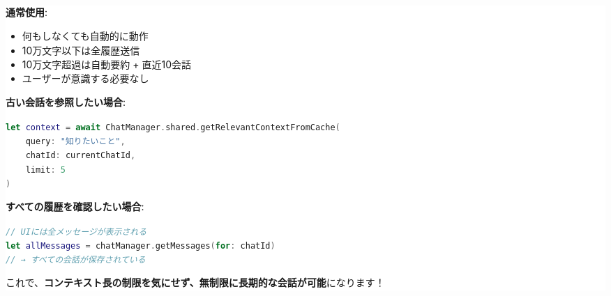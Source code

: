 **通常使用**:
- 何もしなくても自動的に動作
- 10万文字以下は全履歴送信
- 10万文字超過は自動要約 + 直近10会話
- ユーザーが意識する必要なし

**古い会話を参照したい場合**:
```swift
let context = await ChatManager.shared.getRelevantContextFromCache(
    query: "知りたいこと",
    chatId: currentChatId,
    limit: 5
)
```

**すべての履歴を確認したい場合**:
```swift
// UIには全メッセージが表示される
let allMessages = chatManager.getMessages(for: chatId)
// → すべての会話が保存されている
```

これで、**コンテキスト長の制限を気にせず、無制限に長期的な会話が可能**になります！
